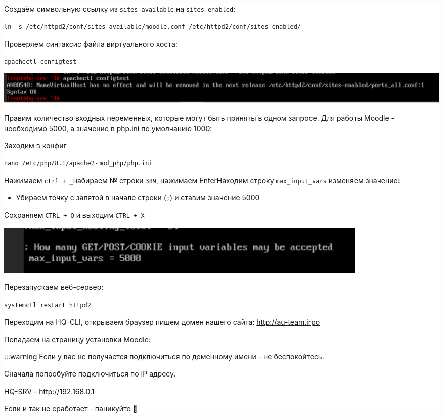 Создаём символьную ссылку из `sites-available` на `sites-enabled`:

```shell
ln -s /etc/httpd2/conf/sites-available/moodle.conf /etc/httpd2/conf/sites-enabled/
```

Проверяем синтаксис файла виртуального хоста:

```shell
apachectl configtest
```

 ![](attachments/05c56c15-2b4e-465c-9ed7-e3256b9df3f3.png)

Правим количество входных переменных, которые могут быть приняты в одном запросе. Для работы Moodle - необходимо 5000, а значение в php.ini по умолчанию 1000:

Заходим в конфиг

```shell
nano /etc/php/8.1/apache2-mod_php/php.ini
```

Нажимаем `ctrl + _`набираем № строки `389`, нажимаем EnterНаходим строку `max_input_vars` изменяем значение:

* Убираем точку с запятой в начале строки (`;`) и ставим значение 5000

Сохраняем `CTRL + O` и выходим `CTRL + X`

 ![](attachments/7b1b5f23-7931-4e6d-8012-3ab2e4faef34.png)

Перезапускаем веб-сервер:

```shell
systemctl restart httpd2
```


Переходим на HQ-CLI, открываем браузер пишем домен нашего сайта: http://au-team.irpo

Попадаем на страницу установки Moodle:


:::warning
Если у вас не получается подключиться по доменному имени - не беспокойтесь.

Сначала попробуйте подключиться по IP адресу.

HQ-SRV - http://192.168.0.1


Если и так не сработает - паникуйте 🙂

